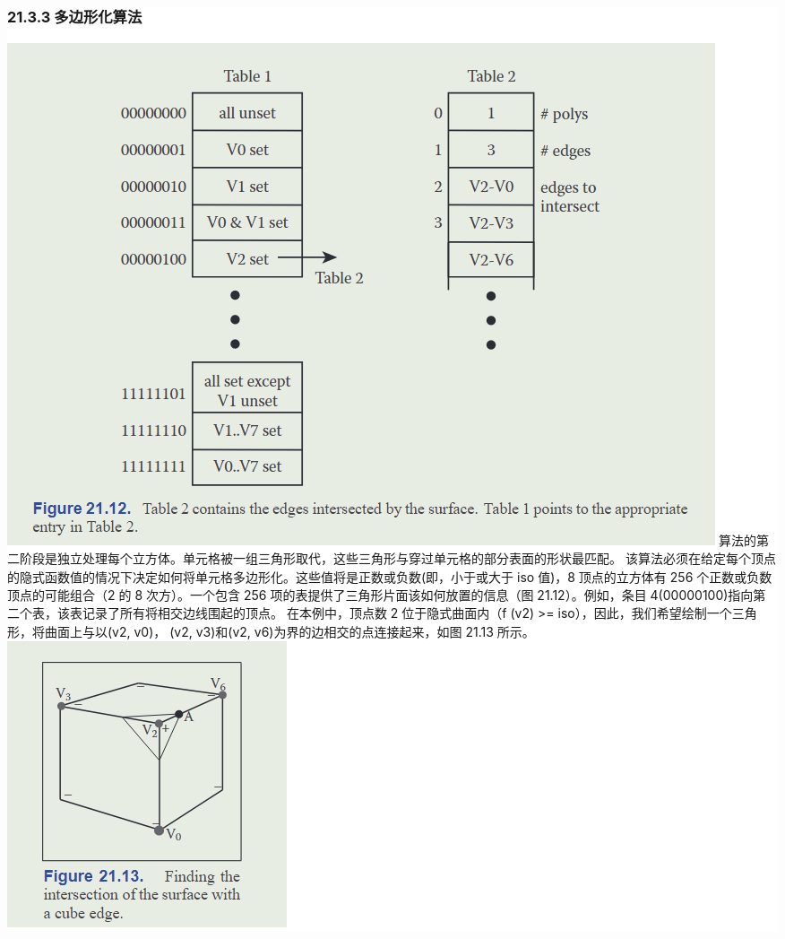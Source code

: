 ### 21.3.3 多边形化算法

![](pic/Pasted%20image%2020240425102622.png)
算法的第二阶段是独立处理每个立方体。单元格被一组三角形取代，这些三角形与穿过单元格的部分表面的形状最匹配。
该算法必须在给定每个顶点的隐式函数值的情况下决定如何将单元格多边形化。这些值将是正数或负数(即，小于或大于 iso 值)，8 顶点的立方体有 256 个正数或负数顶点的可能组合（2 的 8 次方）。一个包含 256 项的表提供了三角形片面该如何放置的信息（图 21.12）。例如，条目 4(00000100)指向第二个表，该表记录了所有将相交边线围起的顶点。
在本例中，顶点数 2 位于隐式曲面内（f (v2) >= iso），因此，我们希望绘制一个三角形，将曲面上与以(v2, v0)， (v2, v3)和(v2, v6)为界的边相交的点连接起来，如图 21.13 所示。
![](pic/Pasted%20image%2020240425102630.png)
